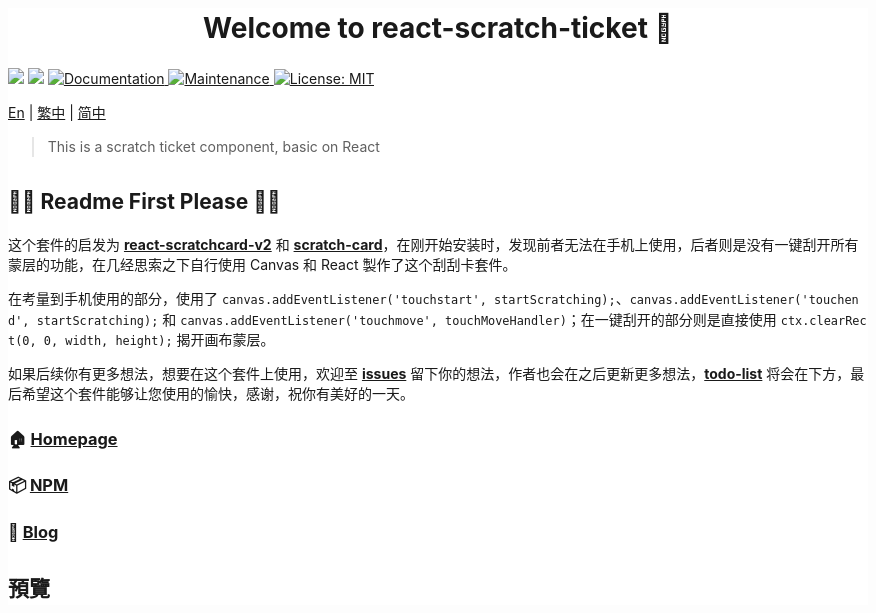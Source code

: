 <h1 align="center">Welcome to react-scratch-ticket 👋</h1>
<p>
  <img src="https://img.shields.io/badge/npm-%3E%3D10.0.0-blue.svg" />
  <img src="https://img.shields.io/badge/node-%3E%3D20.0.0-blue.svg" />
  <a href="https://github.com/RexHung0302/react-scratch-ticket#readme" target="_blank">
    <img alt="Documentation" src="https://img.shields.io/badge/documentation-yes-brightgreen.svg" />
  </a>
  <a href="https://github.com/RexHung0302/react-scratch-ticket/graphs/commit-activity" target="_blank">
    <img alt="Maintenance" src="https://img.shields.io/badge/Maintained%3F-yes-green.svg" />
  </a>
  <a href="https://github.com/RexHung0302/react-scratch-ticket/blob/master/LICENSE" target="_blank">
    <img alt="License: MIT" src="https://img.shields.io/github/license/RexHung0302/react-scratch-ticket" />
  </a>
</p>

[En](README.md) | [繁中](README-tw.md) | [简中](README-cn.md)

> This is a scratch ticket component, basic on React

## 🚨🚨 Readme First Please 🚨🚨

这个套件的启发为 **[react-scratchcard-v2](https://github.com/dopey2/react-scratchcard-v2)** 和 **[scratch-card](https://github.com/1587315093/scratch-card)**，在刚开始安装时，发现前者无法在手机上使用，后者则是没有一键刮开所有蒙层的功能，在几经思索之下自行使用 Canvas 和 React 製作了这个刮刮卡套件。

在考量到手机使用的部分，使用了 `canvas.addEventListener('touchstart', startScratching);`、`canvas.addEventListener('touchend', startScratching);` 和 `canvas.addEventListener('touchmove', touchMoveHandler)`；在一键刮开的部分则是直接使用 `ctx.clearRect(0, 0, width, height);` 揭开画布蒙层。

如果后续你有更多想法，想要在这个套件上使用，欢迎至 **[issues](https://github.com/RexHung0302/react-scratch-ticket/issues)** 留下你的想法，作者也会在之后更新更多想法，**[todo-list](#todo-list)** 将会在下方，最后希望这个套件能够让您使用的愉快，感谢，祝你有美好的一天。

### 🏠 [Homepage](https://github.com/RexHung0302/react-scratch-ticket#readme)

### 📦 [NPM](https://www.npmjs.com/package/react-scratch-ticket)

### 📝 [Blog](https://rexhung0302.github.io/2025/03/09/20250309/)

## 預覽
